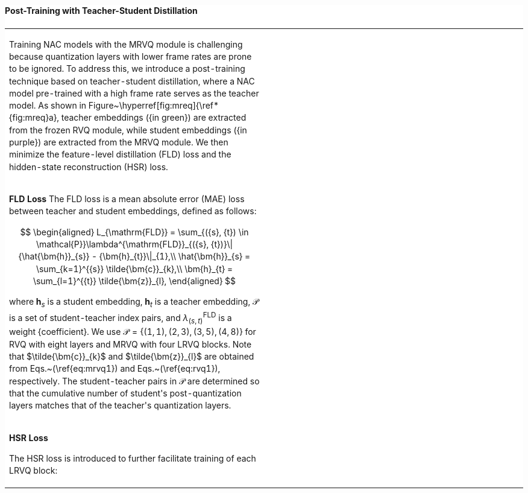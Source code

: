 </td><td>

</td></tr></table>

#### Post-Training with Teacher-Student Distillation

<table><tr><td width="50%">

Training NAC models with the MRVQ module is challenging because quantization layers with lower frame rates are prone to be ignored.
To address this, we introduce a post-training technique based on teacher-student distillation, where a NAC model pre-trained with a high frame rate serves as the teacher model.
As shown in Figure~\hyperref[fig:mreq]{\ref*{fig:mreq}a}, teacher embeddings ({in green}) are extracted from the frozen RVQ module, while student embeddings ({in purple}) are extracted from the MRVQ module.
We then minimize the feature-level distillation (FLD) loss and the hidden-state reconstruction (HSR) loss.

</td><td>

</td></tr>
<tr><td>

**FLD Loss**
The FLD loss is a mean absolute error (MAE) loss between teacher and student embeddings, defined as follows:

$$
\begin{aligned}
  L_{\mathrm{FLD}} = \sum_{({s}, {t}) \in \mathcal{P}}\lambda^{\mathrm{FLD}}_{({s}, {t})}\|{\hat{\bm{h}}_{s}} - {\bm{h}_{t}}\|_{1},\\
  \hat{\bm{h}}_{s} = \sum_{k=1}^{{s}} \tilde{\bm{c}}_{k},\\
  \bm{h}_{t} = \sum_{l=1}^{{t}} \tilde{\bm{z}}_{l},
\end{aligned}
$$

where
${\bm{h}_{s}}$ is a student embedding,
${\bm{h}_{t}}$ is a teacher embedding,
$\mathcal{P}$ is a set of student-teacher index pairs,
and $\lambda^{\mathrm{FLD}}_{({s}, {t})}$ is a weight {coefficient}.
We use $\mathcal{P} = \{({1}, {1}), ({2}, {3}), ({3}, {5}), ({4}, {8})\}$ for RVQ with eight layers and MRVQ with four LRVQ blocks.
Note that $\tilde{\bm{c}}_{k}$ and $\tilde{\bm{z}}_{l}$ are obtained from Eqs.~(\ref{eq:mrvq1}) and Eqs.~(\ref{eq:rvq1}), respectively.
The student-teacher pairs in $\mathcal{P}$ are determined so that the cumulative number of student's post-quantization layers matches that of the teacher's quantization layers.

</td><td>

</td></tr>
<tr><td>

**HSR Loss**

The HSR loss is introduced to further facilitate training of each LRVQ block:


[^01]: [GPT-3](../../TextLM/2020.05.28_GPT-3.md)
[^02]: [PaLM](../../TextLM/2022.04.05_PaLM.md)
[^03]: [GLM-130B](../../TextLM/GLM-130B.md)
[^04]: [VALL-E](2023.01.05_VALL-E.md)
[^05]: [VALL-E X](2023.03.07_VALL-E_X.md)
[^06]: [ELLA-V](2024.01.14_ELLA-V.md)
[^07]: [VALL-E R](2024.06.12_VALL-E_R.md)
[^08]: [VALL-E2](2024.06.08_VALL-E_2.md)
[^09]: [RALL-E](2024.04.04_RALL-E.md)
[^10]: [MELLE](2024.07.11_MELLE.md)
[^11]: [SoundStream](../../SpeechCodec/2021.07.07_SoundStream.md)
[^12]: [EnCodec](../../SpeechCodec/2022.10.24_EnCodec.md)
[^13]: [DAC](../../SpeechCodec/2023.06.11_Descript-Audio-Codec.md)
[^14]: [SpeechTokenizer](../../SpeechCodec/2023.08.31_SpeechTokenizer.md)
[^15]: [AudioDec](../../SpeechCodec/2023.05.26_AudioDec.md)
[^16]: [RepCodec](../../SpeechCodec/2023.08.31_RepCodec.md)
[^17]: [FunCodec](../../SpeechCodec/2023.09.14_FunCodec.md)
[^18]: [HiFi-Codec](../../SpeechCodec/2023.05.04_HiFi-Codec.md)
[^19]: Longt5: Efficient text-to-text transformer for long sequences.
[^20]: Longlora: Efficient fine-tuning of long-context large language models.
[^21]: Hyperattention: Long-context attention in near-linear time.
[^22]: [Moshi](../Interaction/2024.09.17_Moshi.md)
[^23]: [YourTTS](../../E2E/2021.12.04_YourTTS.md)
[^24]: Neural voice cloning with a few samples.
[^25]: Sample Efficient Adaptive Text-to-Speech.
[^27]: [Mega-TTS](2023.06.06_Mega-TTS.md)
[^28]: [Mega-TTS2](2023.07.14_Mega-TTS2.md)
[^29]: [NaturalSpeech2](../../Diffusion/2023.04.18_NaturalSpeech2.md)
[^30]: [NaturalSpeech3](../../Diffusion/2024.03.05_NaturalSpeech3.md)
[^31]: [Voicebox](../../Diffusion/2023.06.23_Voicebox.md)
[^32]: [PromptTTS](../../Acoustic/2022.11.22_PromptTTS.md)
[^33]: [PromptTTS2](../../Acoustic/2023.09.05_PromptTTS2.md)
[^34]: [UniAudio](2023.10.01_UniAudio.md)
[^35]: [Audiobox](../2023.12.25_Audiobox.md)
[^36]: [ITU. P.808](../../../Evaluations/P.808_DCR.md)
[^37]: [Seed-TTS](../2024.06.04_Seed-TTS.md)
[^38]: [AudioLM](2022.09.07_AudioLM.md)
[^39]: [SpeechGPT](../Interaction/2023.05.18_SpeechGPT.md)
[^40]: [PSLM](../Interaction/2024.06.18_PSLM.md)
[^41]: [Small-E](../2024.06.06_Small-E.md)
[^42]: [HuBERT](../../SpeechRepresentation/2021.06.14_HuBERT.md)
[^43]: [WavLM](../../SpeechRepresentation/2021.10.26_WavLM.md)
[^44]: [GSLM](../S2S/2021.02.01_GSLM.md)
[^45]: [Qwen-Audio](../ST2T/2023.11.14_Qwen-Audio.md)